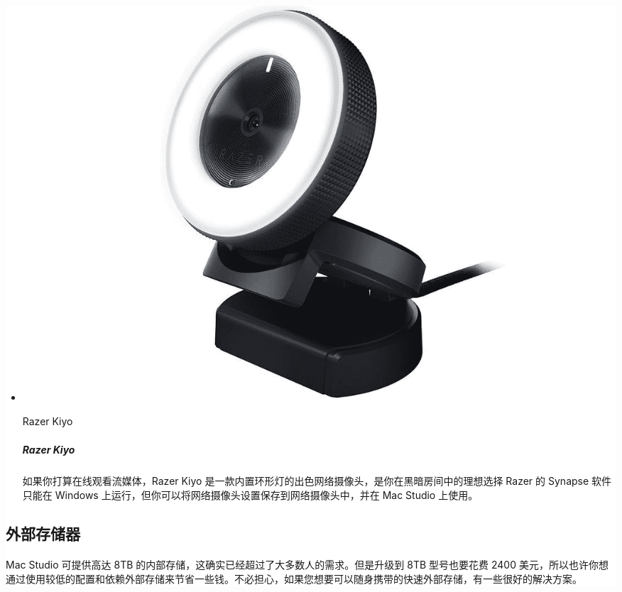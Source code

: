 *   <picture>![The Razer Kiyo is a capable streaming camera with a built-in ring light that makes it ideal if you like streaming in dark rooms or at night. You can tweak various settings using Razer Synapse so you always look your best.](img/a582a579ef4536caa3530827b81fb227.png)</picture>

    Razer Kiyo

    ##### Razer Kiyo

    如果你打算在线观看流媒体，Razer Kiyo 是一款内置环形灯的出色网络摄像头，是你在黑暗房间中的理想选择 Razer 的 Synapse 软件只能在 Windows 上运行，但你可以将网络摄像头设置保存到网络摄像头中，并在 Mac Studio 上使用。

## 外部存储器

Mac Studio 可提供高达 8TB 的内部存储，这确实已经超过了大多数人的需求。但是升级到 8TB 型号也要花费 2400 美元，所以也许你想通过使用较低的配置和依赖外部存储来节省一些钱。不必担心，如果您想要可以随身携带的快速外部存储，有一些很好的解决方案。
